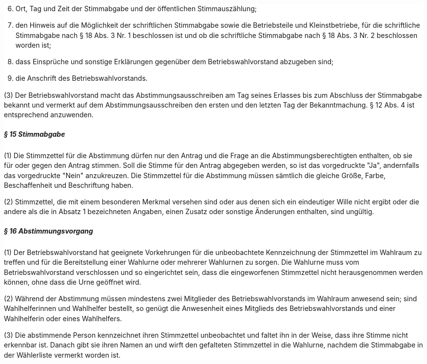 
6.  Ort, Tag und Zeit der Stimmabgabe und der öffentlichen
    Stimmauszählung;


7.  den Hinweis auf die Möglichkeit der schriftlichen Stimmabgabe sowie
    die Betriebsteile und Kleinstbetriebe, für die schriftliche
    Stimmabgabe nach § 18 Abs. 3 Nr. 1 beschlossen ist und ob die
    schriftliche Stimmabgabe nach § 18 Abs. 3 Nr. 2 beschlossen worden
    ist;


8.  dass Einsprüche und sonstige Erklärungen gegenüber dem
    Betriebswahlvorstand abzugeben sind;


9.  die Anschrift des Betriebswahlvorstands.




(3) Der Betriebswahlvorstand macht das Abstimmungsausschreiben am Tag
seines Erlasses bis zum Abschluss der Stimmabgabe bekannt und vermerkt
auf dem Abstimmungsausschreiben den ersten und den letzten Tag der
Bekanntmachung. § 12 Abs. 4 ist entsprechend anzuwenden.


##### § 15 Stimmabgabe

(1) Die Stimmzettel für die Abstimmung dürfen nur den Antrag und die
Frage an die Abstimmungsberechtigten enthalten, ob sie für oder gegen
den Antrag stimmen. Soll die Stimme für den Antrag abgegeben werden,
so ist das vorgedruckte "Ja", andernfalls das vorgedruckte "Nein"
anzukreuzen. Die Stimmzettel für die Abstimmung müssen sämtlich die
gleiche Größe, Farbe, Beschaffenheit und Beschriftung haben.

(2) Stimmzettel, die mit einem besonderen Merkmal versehen sind oder
aus denen sich ein eindeutiger Wille nicht ergibt oder die andere als
die in Absatz 1 bezeichneten Angaben, einen Zusatz oder sonstige
Änderungen enthalten, sind ungültig.


##### § 16 Abstimmungsvorgang

(1) Der Betriebswahlvorstand hat geeignete Vorkehrungen für die
unbeobachtete Kennzeichnung der Stimmzettel im Wahlraum zu treffen und
für die Bereitstellung einer Wahlurne oder mehrerer Wahlurnen zu
sorgen. Die Wahlurne muss vom Betriebswahlvorstand verschlossen und so
eingerichtet sein, dass die eingeworfenen Stimmzettel nicht
herausgenommen werden können, ohne dass die Urne geöffnet wird.

(2) Während der Abstimmung müssen mindestens zwei Mitglieder des
Betriebswahlvorstands im Wahlraum anwesend sein; sind Wahlhelferinnen
und Wahlhelfer bestellt, so genügt die Anwesenheit eines Mitglieds des
Betriebswahlvorstands und einer Wahlhelferin oder eines Wahlhelfers.

(3) Die abstimmende Person kennzeichnet ihren Stimmzettel unbeobachtet
und faltet ihn in der Weise, dass ihre Stimme nicht erkennbar ist.
Danach gibt sie ihren Namen an und wirft den gefalteten Stimmzettel in
die Wahlurne, nachdem die Stimmabgabe in der Wählerliste vermerkt
worden ist.
